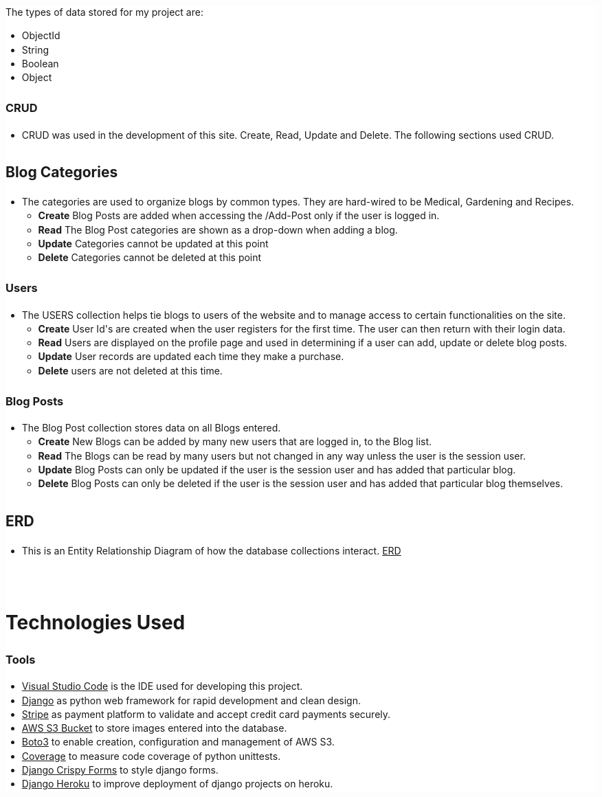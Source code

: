 The types of data stored for my project are:
- ObjectId
- String
- Boolean
- Object

### CRUD

- CRUD was used in the development of this site. Create, Read, Update and Delete. The following sections used CRUD.

## Blog  Categories
- The categories are used to organize blogs by common types. They are hard-wired to be Medical, Gardening and Recipes.
    - **Create** Blog Posts are added when accessing the /Add-Post only if the user is logged in.
    - **Read** The Blog Post categories are shown as a drop-down when adding a blog.
    - **Update**  Categories cannot be updated at this point
    - **Delete** Categories cannot be deleted at this point

### Users
- The USERS collection helps tie blogs to users of the website and to manage access to certain functionalities on the site.
    - **Create** User Id's are created when the user registers for the first time. The user can then return with their login data.
    - **Read** Users are displayed on the profile page and used in determining if a user can add, update or delete blog posts.
    - **Update** User records are updated each time they make a purchase.  
    - **Delete** users are not deleted at this time.

### Blog Posts
- The Blog Post collection stores data on all Blogs entered.
    - **Create** New Blogs can be added by many new users that are logged in, to the Blog list.
    - **Read**  The Blogs can be read by many users but not changed in any way unless the user is the session user.
    - **Update**  Blog Posts can only be updated if the user is the session user and has added that particular blog.
    - **Delete**  Blog Posts can only be deleted if the user is the session user and has added that particular blog themselves.

## ERD 
- This is an Entity Relationship Diagram of how the database collections interact.
[ERD](https://i.ibb.co/4pL5CY4/ERD.png)
<br>

# Technologies Used

### Tools
- [Visual Studio Code](https://code.visualstudio.com/) is the IDE used for developing this project. 
- [Django](https://www.djangoproject.com/) as python web framework for rapid development and clean design.
- [Stripe](https://stripe.com) as payment platform to validate and accept credit card payments securely.
- [AWS S3 Bucket](https://aws.amazon.com/) to store images entered into the database.
- [Boto3](https://boto3.amazonaws.com/v1/documentation/api/latest/index.html) to enable creation, configuration and management of AWS S3.
- [Coverage](https://coverage.readthedocs.io/en/v4.5.x/) to measure code coverage of python unittests.
- [Django Crispy Forms](https://django-crispy-forms.readthedocs.io/en/latest/) to style django forms.
- [Django Heroku](https://pypi.org/project/django-heroku/) to improve deployment of django projects on heroku.